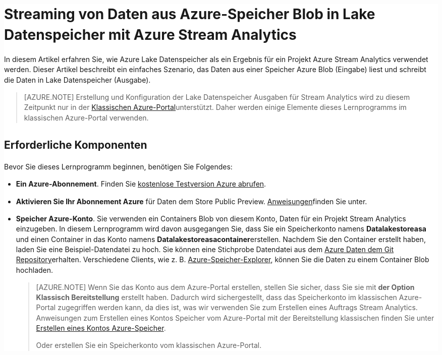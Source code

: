 <properties
   pageTitle="Übertragen Sie Daten aus Stream Analytics in Lake Datenspeicher | Azure"
   description="Verwenden von Azure Stream Analytics zum Streamen von Daten in Azure Lake Datenspeicher"
   services="data-lake-store,stream-analytics" 
   documentationCenter=""
   authors="nitinme"
   manager="jhubbard"
   editor="cgronlun"/>

<tags
   ms.service="data-lake-store"
   ms.devlang="na"
   ms.topic="article"
   ms.tgt_pltfrm="na"
   ms.workload="big-data"
   ms.date="07/07/2016"
   ms.author="nitinme"/>

# <a name="stream-data-from-azure-storage-blob-into-data-lake-store-using-azure-stream-analytics"></a>Streaming von Daten aus Azure-Speicher Blob in Lake Datenspeicher mit Azure Stream Analytics

In diesem Artikel erfahren Sie, wie Azure Lake Datenspeicher als ein Ergebnis für ein Projekt Azure Stream Analytics verwendet werden. Dieser Artikel beschreibt ein einfaches Szenario, das Daten aus einer Speicher Azure Blob (Eingabe) liest und schreibt die Daten in Lake Datenspeicher (Ausgabe).

>[AZURE.NOTE] Erstellung und Konfiguration der Lake Datenspeicher Ausgaben für Stream Analytics wird zu diesem Zeitpunkt nur in der [Klassischen Azure-Portal](https://manage.windowsazure.com)unterstützt. Daher werden einige Elemente dieses Lernprogramms im klassischen Azure-Portal verwenden.

## <a name="prerequisites"></a>Erforderliche Komponenten

Bevor Sie dieses Lernprogramm beginnen, benötigen Sie Folgendes:

- **Ein Azure-Abonnement**. Finden Sie [kostenlose Testversion Azure abrufen](https://azure.microsoft.com/pricing/free-trial/).

- **Aktivieren Sie Ihr Abonnement Azure** für Daten dem Store Public Preview. [Anweisungen](data-lake-store-get-started-portal.md#signup)finden Sie unter.

- **Speicher Azure-Konto**. Sie verwenden ein Containers Blob von diesem Konto, Daten für ein Projekt Stream Analytics einzugeben. In diesem Lernprogramm wird davon ausgegangen Sie, dass Sie ein Speicherkonto namens **Datalakestoreasa** und einen Container in das Konto namens **Datalakestoreasacontainer**erstellen. Nachdem Sie den Container erstellt haben, laden Sie eine Beispiel-Datendatei zu hoch. Sie können eine Stichprobe Datendatei aus dem [Azure Daten dem Git Repository](https://github.com/Azure/usql/tree/master/Examples/Samples/Data/AmbulanceData/Drivers.txt)erhalten. Verschiedene Clients, wie z. B. [Azure-Speicher-Explorer](http://storageexplorer.com/), können Sie die Daten zu einem Container Blob hochladen.

    >[AZURE.NOTE] Wenn Sie das Konto aus dem Azure-Portal erstellen, stellen Sie sicher, dass Sie sie mit **der Option Klassisch Bereitstellung** erstellt haben. Dadurch wird sichergestellt, dass das Speicherkonto im klassischen Azure-Portal zugegriffen werden kann, da dies ist, was wir verwenden Sie zum Erstellen eines Auftrags Stream Analytics. Anweisungen zum Erstellen eines Kontos Speicher vom Azure-Portal mit der Bereitstellung klassischen finden Sie unter [Erstellen eines Kontos Azure-Speicher](../storage/storage-create-storage-account/#create-a-storage-account).
    >
    > Oder erstellen Sie ein Speicherkonto vom klassischen Azure-Portal.
